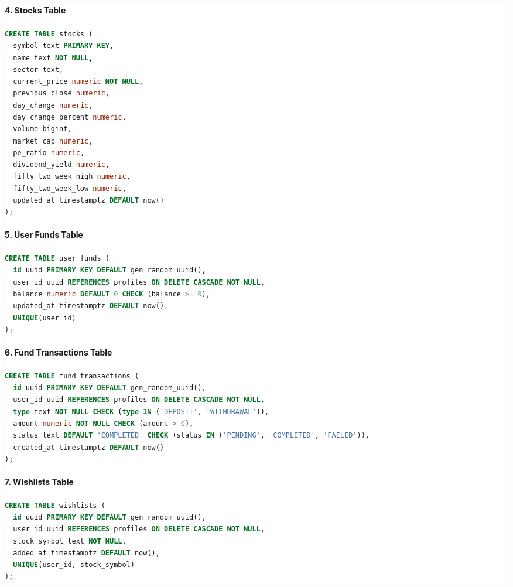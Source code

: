 #### 4. Stocks Table
```sql
CREATE TABLE stocks (
  symbol text PRIMARY KEY,
  name text NOT NULL,
  sector text,
  current_price numeric NOT NULL,
  previous_close numeric,
  day_change numeric,
  day_change_percent numeric,
  volume bigint,
  market_cap numeric,
  pe_ratio numeric,
  dividend_yield numeric,
  fifty_two_week_high numeric,
  fifty_two_week_low numeric,
  updated_at timestamptz DEFAULT now()
);
```

#### 5. User Funds Table
```sql
CREATE TABLE user_funds (
  id uuid PRIMARY KEY DEFAULT gen_random_uuid(),
  user_id uuid REFERENCES profiles ON DELETE CASCADE NOT NULL,
  balance numeric DEFAULT 0 CHECK (balance >= 0),
  updated_at timestamptz DEFAULT now(),
  UNIQUE(user_id)
);
```

#### 6. Fund Transactions Table
```sql
CREATE TABLE fund_transactions (
  id uuid PRIMARY KEY DEFAULT gen_random_uuid(),
  user_id uuid REFERENCES profiles ON DELETE CASCADE NOT NULL,
  type text NOT NULL CHECK (type IN ('DEPOSIT', 'WITHDRAWAL')),
  amount numeric NOT NULL CHECK (amount > 0),
  status text DEFAULT 'COMPLETED' CHECK (status IN ('PENDING', 'COMPLETED', 'FAILED')),
  created_at timestamptz DEFAULT now()
);
```

#### 7. Wishlists Table
```sql
CREATE TABLE wishlists (
  id uuid PRIMARY KEY DEFAULT gen_random_uuid(),
  user_id uuid REFERENCES profiles ON DELETE CASCADE NOT NULL,
  stock_symbol text NOT NULL,
  added_at timestamptz DEFAULT now(),
  UNIQUE(user_id, stock_symbol)
);
```
